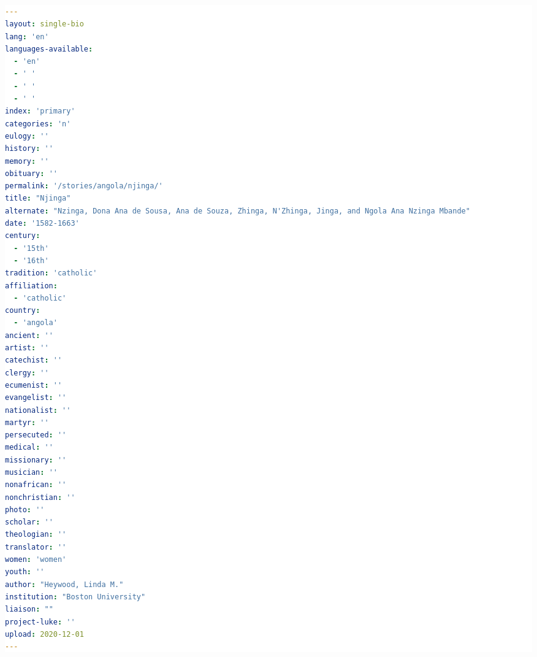 ```yaml
---
layout: single-bio
lang: 'en'
languages-available:
  - 'en'
  - ' '
  - ' '
  - ' '
index: 'primary'
categories: 'n'
eulogy: ''
history: ''
memory: ''
obituary: ''
permalink: '/stories/angola/njinga/'
title: "Njinga"
alternate: "Nzinga, Dona Ana de Sousa, Ana de Souza, Zhinga, N'Zhinga, Jinga, and Ngola Ana Nzinga Mbande"
date: '1582-1663'
century:
  - '15th'
  - '16th'
tradition: 'catholic'
affiliation:
  - 'catholic'
country:
  - 'angola'
ancient: ''
artist: ''
catechist: ''
clergy: ''
ecumenist: ''
evangelist: ''
nationalist: ''
martyr: ''
persecuted: ''
medical: ''
missionary: ''
musician: ''
nonafrican: ''
nonchristian: ''
photo: ''
scholar: ''
theologian: ''
translator: ''
women: 'women'
youth: ''
author: "Heywood, Linda M."
institution: "Boston University"
liaison: ""
project-luke: ''
upload: 2020-12-01
---
```
